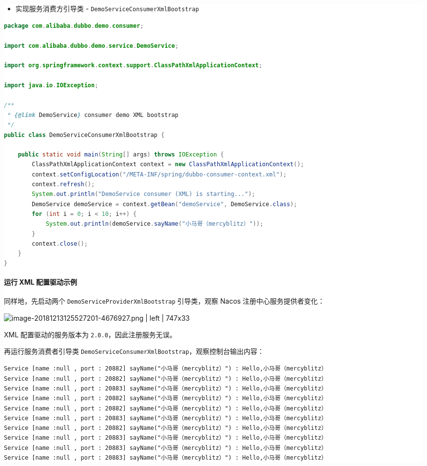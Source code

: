 

- 实现服务消费方引导类 - `DemoServiceConsumerXmlBootstrap`

```java
package com.alibaba.dubbo.demo.consumer;

import com.alibaba.dubbo.demo.service.DemoService;

import org.springframework.context.support.ClassPathXmlApplicationContext;

import java.io.IOException;

/**
 * {@link DemoService} consumer demo XML bootstrap
 */
public class DemoServiceConsumerXmlBootstrap {

    public static void main(String[] args) throws IOException {
        ClassPathXmlApplicationContext context = new ClassPathXmlApplicationContext();
        context.setConfigLocation("/META-INF/spring/dubbo-consumer-context.xml");
        context.refresh();
        System.out.println("DemoService consumer (XML) is starting...");
        DemoService demoService = context.getBean("demoService", DemoService.class);
        for (int i = 0; i < 10; i++) {
            System.out.println(demoService.sayName("小马哥（mercyblitz）"));
        }
        context.close();
    }
}
```





#### 运行 XML 配置驱动示例

同样地，先启动两个 `DemoServiceProviderXmlBootstrap` 引导类，观察 Nacos 注册中心服务提供者变化：

![image-20181213125527201-4676927.png | left | 747x33](https://intranetproxy.alipay.com/skylark/lark/0/2019/png/11189/1546398497437-93d40db8-10bf-455c-acfd-0fcf11c36f0e.png "")

XML 配置驱动的服务版本为 `2.0.0`，因此注册服务无误。



再运行服务消费者引导类 `DemoServiceConsumerXmlBootstrap`，观察控制台输出内容：

```
Service [name :null , port : 20882] sayName("小马哥（mercyblitz）") : Hello,小马哥（mercyblitz）
Service [name :null , port : 20882] sayName("小马哥（mercyblitz）") : Hello,小马哥（mercyblitz）
Service [name :null , port : 20883] sayName("小马哥（mercyblitz）") : Hello,小马哥（mercyblitz）
Service [name :null , port : 20882] sayName("小马哥（mercyblitz）") : Hello,小马哥（mercyblitz）
Service [name :null , port : 20882] sayName("小马哥（mercyblitz）") : Hello,小马哥（mercyblitz）
Service [name :null , port : 20883] sayName("小马哥（mercyblitz）") : Hello,小马哥（mercyblitz）
Service [name :null , port : 20882] sayName("小马哥（mercyblitz）") : Hello,小马哥（mercyblitz）
Service [name :null , port : 20883] sayName("小马哥（mercyblitz）") : Hello,小马哥（mercyblitz）
Service [name :null , port : 20883] sayName("小马哥（mercyblitz）") : Hello,小马哥（mercyblitz）
Service [name :null , port : 20883] sayName("小马哥（mercyblitz）") : Hello,小马哥（mercyblitz）
```
